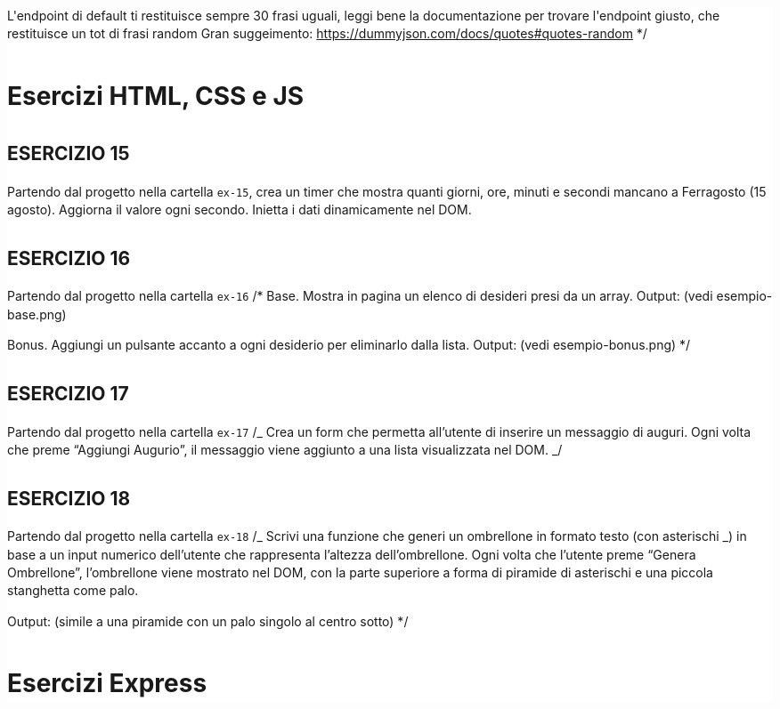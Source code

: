 L'endpoint di default ti restituisce sempre 30 frasi uguali, leggi bene la documentazione per trovare l'endpoint giusto, che restituisce un tot di frasi random
Gran suggeimento: https://dummyjson.com/docs/quotes#quotes-random
\*/

# Esercizi HTML, CSS e JS

## ESERCIZIO 15

Partendo dal progetto nella cartella `ex-15`, crea un timer che mostra quanti giorni, ore, minuti e secondi mancano a Ferragosto (15 agosto). Aggiorna il valore ogni secondo. Inietta i dati dinamicamente nel DOM.

## ESERCIZIO 16

Partendo dal progetto nella cartella `ex-16`
/\*
Base.
Mostra in pagina un elenco di desideri presi da un array.
Output: (vedi esempio-base.png)

Bonus.
Aggiungi un pulsante accanto a ogni desiderio per eliminarlo dalla lista.
Output: (vedi esempio-bonus.png)
\*/

## ESERCIZIO 17

Partendo dal progetto nella cartella `ex-17`
/_
Crea un form che permetta all’utente di inserire un messaggio di auguri.
Ogni volta che preme “Aggiungi Augurio”, il messaggio viene aggiunto a una lista visualizzata nel DOM.
_/

## ESERCIZIO 18

Partendo dal progetto nella cartella `ex-18`
/_
Scrivi una funzione che generi un ombrellone in formato testo (con asterischi _)
in base a un input numerico dell’utente che rappresenta l’altezza dell’ombrellone.
Ogni volta che l’utente preme “Genera Ombrellone”, l’ombrellone viene mostrato nel DOM,
con la parte superiore a forma di piramide di asterischi e una piccola stanghetta come palo.

Output: (simile a una piramide con un palo singolo al centro sotto)
\*/

# Esercizi Express
